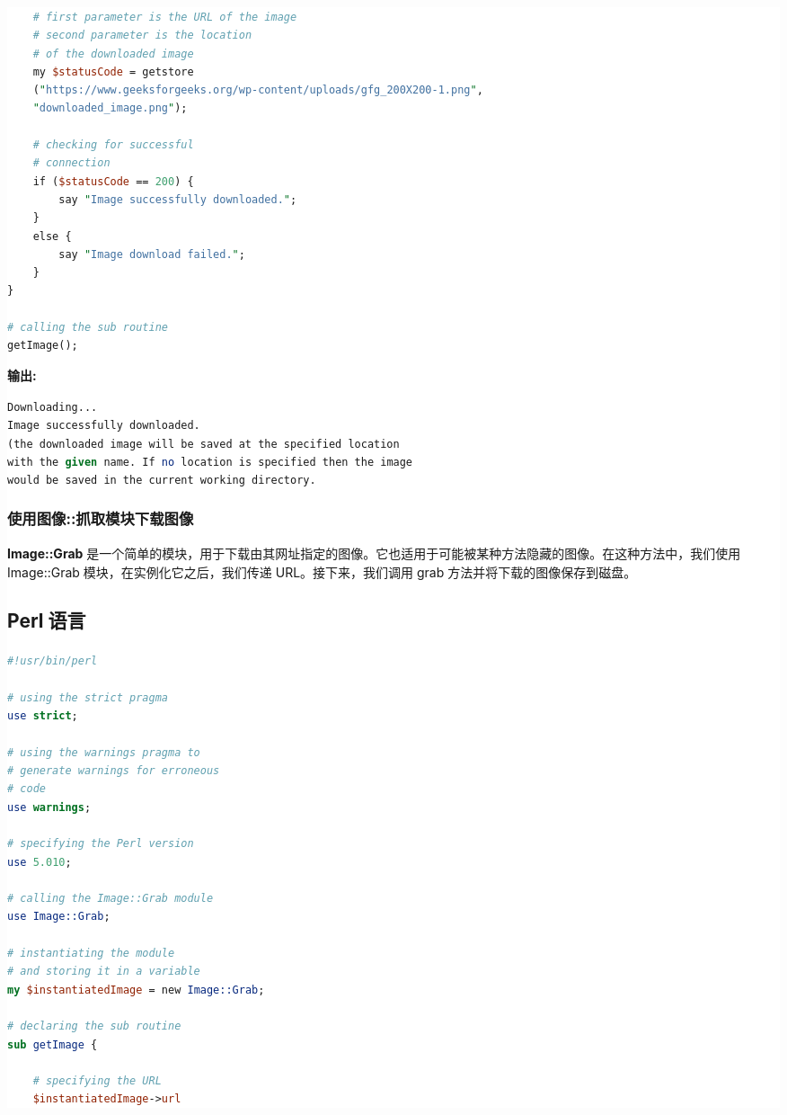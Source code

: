 ```perl
    # first parameter is the URL of the image
    # second parameter is the location
    # of the downloaded image
    my $statusCode = getstore
    ("https://www.geeksforgeeks.org/wp-content/uploads/gfg_200X200-1.png",
    "downloaded_image.png");

    # checking for successful
    # connection
    if ($statusCode == 200) {
        say "Image successfully downloaded.";
    }
    else {
        say "Image download failed.";
    }
}

# calling the sub routine
getImage();
```

**输出:**

```perl
Downloading...
Image successfully downloaded.
(the downloaded image will be saved at the specified location
with the given name. If no location is specified then the image
would be saved in the current working directory.
```

### **使用图像::抓取模块下载图像**

**Image::Grab** 是一个简单的模块，用于下载由其网址指定的图像。它也适用于可能被某种方法隐藏的图像。在这种方法中，我们使用 Image::Grab 模块，在实例化它之后，我们传递 URL。接下来，我们调用 grab 方法并将下载的图像保存到磁盘。

## Perl 语言

```perl
#!usr/bin/perl

# using the strict pragma
use strict;

# using the warnings pragma to
# generate warnings for erroneous
# code
use warnings;

# specifying the Perl version
use 5.010;

# calling the Image::Grab module
use Image::Grab;

# instantiating the module
# and storing it in a variable
my $instantiatedImage = new Image::Grab;

# declaring the sub routine
sub getImage {

    # specifying the URL
    $instantiatedImage->url
```